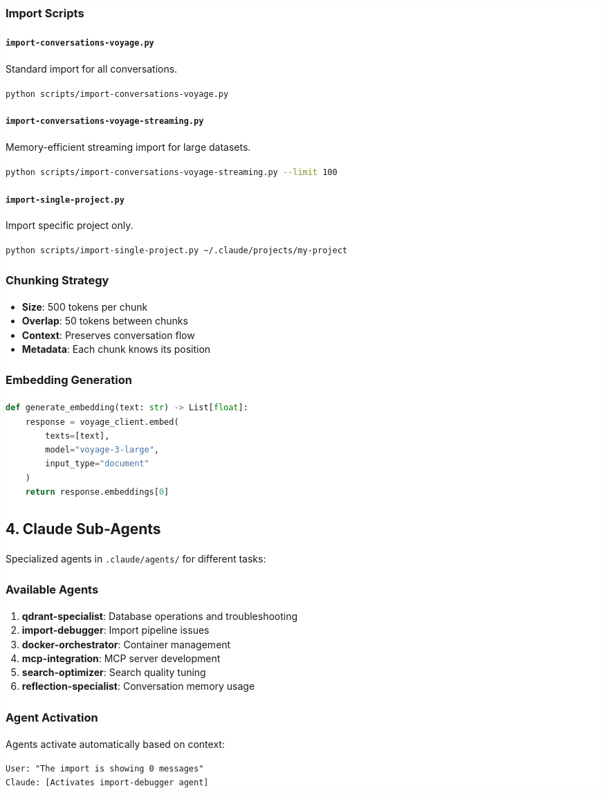 ### Import Scripts

#### `import-conversations-voyage.py`
Standard import for all conversations.
```bash
python scripts/import-conversations-voyage.py
```

#### `import-conversations-voyage-streaming.py`
Memory-efficient streaming import for large datasets.
```bash
python scripts/import-conversations-voyage-streaming.py --limit 100
```

#### `import-single-project.py`
Import specific project only.
```bash
python scripts/import-single-project.py ~/.claude/projects/my-project
```

### Chunking Strategy
- **Size**: 500 tokens per chunk
- **Overlap**: 50 tokens between chunks
- **Context**: Preserves conversation flow
- **Metadata**: Each chunk knows its position

### Embedding Generation
```python
def generate_embedding(text: str) -> List[float]:
    response = voyage_client.embed(
        texts=[text],
        model="voyage-3-large",
        input_type="document"
    )
    return response.embeddings[0]
```

## 4. Claude Sub-Agents

Specialized agents in `.claude/agents/` for different tasks:

### Available Agents
1. **qdrant-specialist**: Database operations and troubleshooting
2. **import-debugger**: Import pipeline issues
3. **docker-orchestrator**: Container management
4. **mcp-integration**: MCP server development
5. **search-optimizer**: Search quality tuning
6. **reflection-specialist**: Conversation memory usage

### Agent Activation
Agents activate automatically based on context:
```
User: "The import is showing 0 messages"
Claude: [Activates import-debugger agent]
```
